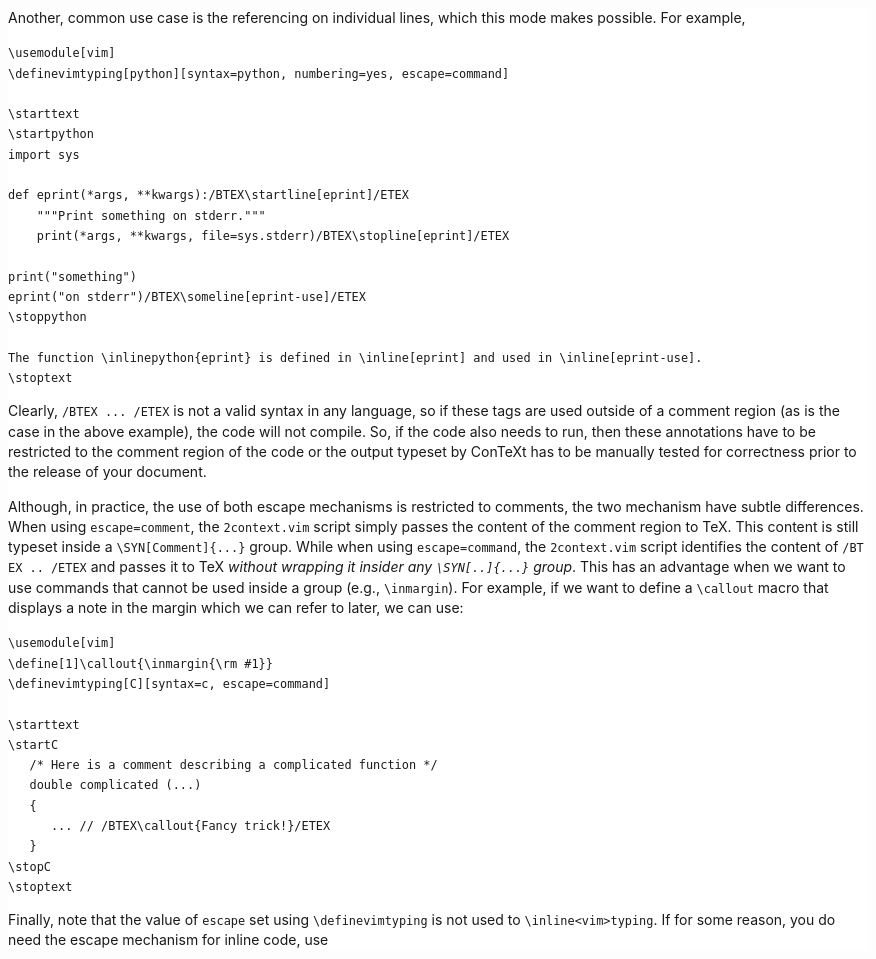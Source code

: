 Another, common use case is the referencing on individual lines, which this mode
makes possible. For example,

    \usemodule[vim]
    \definevimtyping[python][syntax=python, numbering=yes, escape=command]

    \starttext
    \startpython
    import sys

    def eprint(*args, **kwargs):/BTEX\startline[eprint]/ETEX
        """Print something on stderr."""
        print(*args, **kwargs, file=sys.stderr)/BTEX\stopline[eprint]/ETEX

    print("something")
    eprint("on stderr")/BTEX\someline[eprint-use]/ETEX
    \stoppython

    The function \inlinepython{eprint} is defined in \inline[eprint] and used in \inline[eprint-use].
    \stoptext

Clearly, `/BTEX ... /ETEX` is not a valid syntax in any language, so if these
tags are used outside of a comment region (as is the case in the above
example), the code will not compile. So, if the code also needs to run, then
these annotations have to be restricted to the comment region of the code or
the output typeset by ConTeXt has to be manually tested for correctness prior
to the release of your document.

Although, in practice, the use of both escape mechanisms is restricted to
comments, the two mechanism have subtle differences. When using
`escape=comment`, the `2context.vim` script simply passes the content of the
comment region to TeX. This content is still typeset inside a
`\SYN[Comment]{...}` group. While when using `escape=command`, the
`2context.vim` script identifies the content of `/BTEX .. /ETEX` and passes it
to TeX _without wrapping it insider any `\SYN[..]{...}` group_. This has an
advantage when we want to use commands that cannot be used inside a group
(e.g., `\inmargin`). For example, if we want to define a `\callout` macro that
displays a note in the margin which we can refer to later, we can use:


    \usemodule[vim]
    \define[1]\callout{\inmargin{\rm #1}}
    \definevimtyping[C][syntax=c, escape=command]

    \starttext
    \startC
       /* Here is a comment describing a complicated function */
       double complicated (...) 
       {
          ... // /BTEX\callout{Fancy trick!}/ETEX
       }
    \stopC
    \stoptext

Finally, note that the value of `escape` set using `\definevimtyping` is not
used to `\inline<vim>typing`. If for some reason, you do need the escape
mechanism for inline code, use


[Neovim]: https://neovim.io/
[style]: https://wiki.contextgarden.net/Style_Alternatives